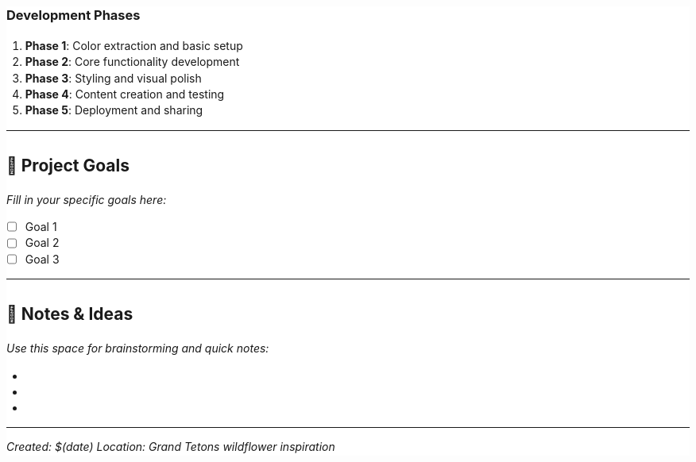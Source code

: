 ### Development Phases
1. **Phase 1**: Color extraction and basic setup
2. **Phase 2**: Core functionality development
3. **Phase 3**: Styling and visual polish
4. **Phase 4**: Content creation and testing
5. **Phase 5**: Deployment and sharing

---

## 🎯 Project Goals
*Fill in your specific goals here:*
- [ ] Goal 1
- [ ] Goal 2
- [ ] Goal 3

---

## 📝 Notes & Ideas
*Use this space for brainstorming and quick notes:*

- 
- 
- 

---

*Created: $(date)*
*Location: Grand Tetons wildflower inspiration* 